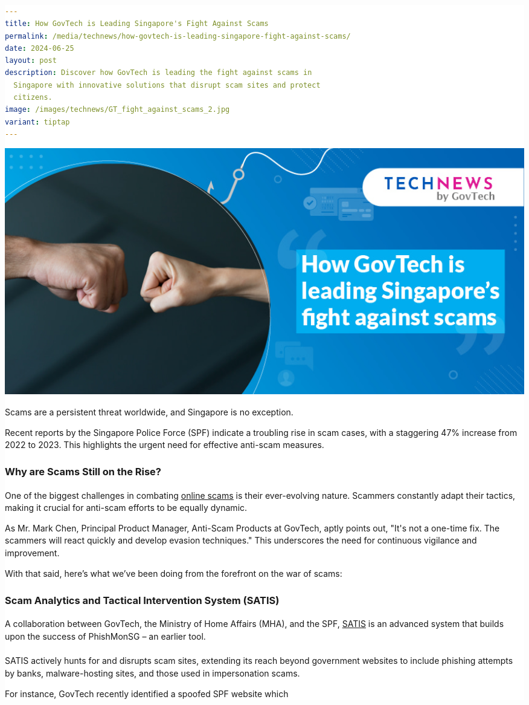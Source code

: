 ```yaml
---
title: How GovTech is Leading Singapore's Fight Against Scams
permalink: /media/technews/how-govtech-is-leading-singapore-fight-against-scams/
date: 2024-06-25
layout: post
description: Discover how GovTech is leading the fight against scams in
  Singapore with innovative solutions that disrupt scam sites and protect
  citizens.
image: /images/technews/GT_fight_against_scams_2.jpg
variant: tiptap
---
```

<div class="isomer-image-wrapper">
<img style="width: 100%" height="auto" width="100%" alt="How GovTech is leading Singapore's fight against scams" src="/images/technews/GT_fight_against_scams_2.jpg">
</div>
<p>Scams are a persistent threat worldwide, and Singapore is no exception.</p>
<p>Recent reports by the Singapore Police Force (SPF) indicate a troubling
rise in scam cases, with a staggering 47% increase from 2022 to 2023. This
highlights the urgent need for effective anti-scam measures.</p>
<h3>Why are Scams Still on the Rise?</h3>
<p>One of the biggest challenges in combating <a href="/media/technews/top-five-scams-in-singapore-and-how-to-protect-yourself" rel="noopener noreferrer nofollow" target="_blank"><u>online scams</u></a> is
their ever-evolving nature. Scammers constantly adapt their tactics, making
it crucial for anti-scam efforts to be equally dynamic.</p>
<p>As Mr. Mark Chen, Principal Product Manager, Anti-Scam Products at GovTech,
aptly points out, "It's not a one-time fix. The scammers will react quickly
and develop evasion techniques." This underscores the need for continuous
vigilance and improvement.</p>
<p>With that said, here’s what we’ve been doing from the forefront on the
war of scams:</p>
<h3>Scam Analytics and Tactical Intervention System (SATIS)</h3>
<p>A collaboration between GovTech, the Ministry of Home Affairs (MHA), and
the SPF, <a href="/products-and-services/for-citizens/scam-prevention/" rel="noopener noreferrer nofollow" target="_blank">SATIS</a> is
an advanced system that builds upon the success of PhishMonSG – an earlier
tool.
<br>
<br>SATIS actively hunts for and disrupts scam sites, extending its reach
beyond government websites to include phishing attempts by banks, malware-hosting
sites, and those used in impersonation scams.</p>
<p>For instance, GovTech recently identified a spoofed SPF website which